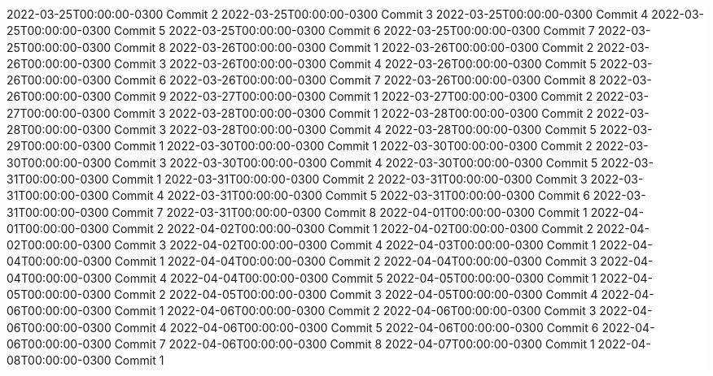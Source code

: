 2022-03-25T00:00:00-0300 Commit 2
2022-03-25T00:00:00-0300 Commit 3
2022-03-25T00:00:00-0300 Commit 4
2022-03-25T00:00:00-0300 Commit 5
2022-03-25T00:00:00-0300 Commit 6
2022-03-25T00:00:00-0300 Commit 7
2022-03-25T00:00:00-0300 Commit 8
2022-03-26T00:00:00-0300 Commit 1
2022-03-26T00:00:00-0300 Commit 2
2022-03-26T00:00:00-0300 Commit 3
2022-03-26T00:00:00-0300 Commit 4
2022-03-26T00:00:00-0300 Commit 5
2022-03-26T00:00:00-0300 Commit 6
2022-03-26T00:00:00-0300 Commit 7
2022-03-26T00:00:00-0300 Commit 8
2022-03-26T00:00:00-0300 Commit 9
2022-03-27T00:00:00-0300 Commit 1
2022-03-27T00:00:00-0300 Commit 2
2022-03-27T00:00:00-0300 Commit 3
2022-03-28T00:00:00-0300 Commit 1
2022-03-28T00:00:00-0300 Commit 2
2022-03-28T00:00:00-0300 Commit 3
2022-03-28T00:00:00-0300 Commit 4
2022-03-28T00:00:00-0300 Commit 5
2022-03-29T00:00:00-0300 Commit 1
2022-03-30T00:00:00-0300 Commit 1
2022-03-30T00:00:00-0300 Commit 2
2022-03-30T00:00:00-0300 Commit 3
2022-03-30T00:00:00-0300 Commit 4
2022-03-30T00:00:00-0300 Commit 5
2022-03-31T00:00:00-0300 Commit 1
2022-03-31T00:00:00-0300 Commit 2
2022-03-31T00:00:00-0300 Commit 3
2022-03-31T00:00:00-0300 Commit 4
2022-03-31T00:00:00-0300 Commit 5
2022-03-31T00:00:00-0300 Commit 6
2022-03-31T00:00:00-0300 Commit 7
2022-03-31T00:00:00-0300 Commit 8
2022-04-01T00:00:00-0300 Commit 1
2022-04-01T00:00:00-0300 Commit 2
2022-04-02T00:00:00-0300 Commit 1
2022-04-02T00:00:00-0300 Commit 2
2022-04-02T00:00:00-0300 Commit 3
2022-04-02T00:00:00-0300 Commit 4
2022-04-03T00:00:00-0300 Commit 1
2022-04-04T00:00:00-0300 Commit 1
2022-04-04T00:00:00-0300 Commit 2
2022-04-04T00:00:00-0300 Commit 3
2022-04-04T00:00:00-0300 Commit 4
2022-04-04T00:00:00-0300 Commit 5
2022-04-05T00:00:00-0300 Commit 1
2022-04-05T00:00:00-0300 Commit 2
2022-04-05T00:00:00-0300 Commit 3
2022-04-05T00:00:00-0300 Commit 4
2022-04-06T00:00:00-0300 Commit 1
2022-04-06T00:00:00-0300 Commit 2
2022-04-06T00:00:00-0300 Commit 3
2022-04-06T00:00:00-0300 Commit 4
2022-04-06T00:00:00-0300 Commit 5
2022-04-06T00:00:00-0300 Commit 6
2022-04-06T00:00:00-0300 Commit 7
2022-04-06T00:00:00-0300 Commit 8
2022-04-07T00:00:00-0300 Commit 1
2022-04-08T00:00:00-0300 Commit 1